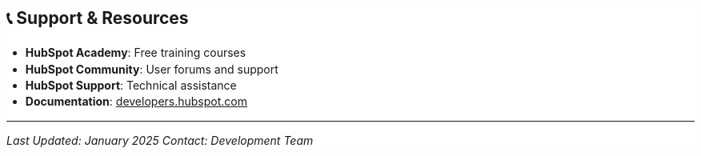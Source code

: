 
## **📞 Support & Resources**

- **HubSpot Academy**: Free training courses
- **HubSpot Community**: User forums and support
- **HubSpot Support**: Technical assistance
- **Documentation**: [developers.hubspot.com](https://developers.hubspot.com)

---

_Last Updated: January 2025_
_Contact: Development Team_
